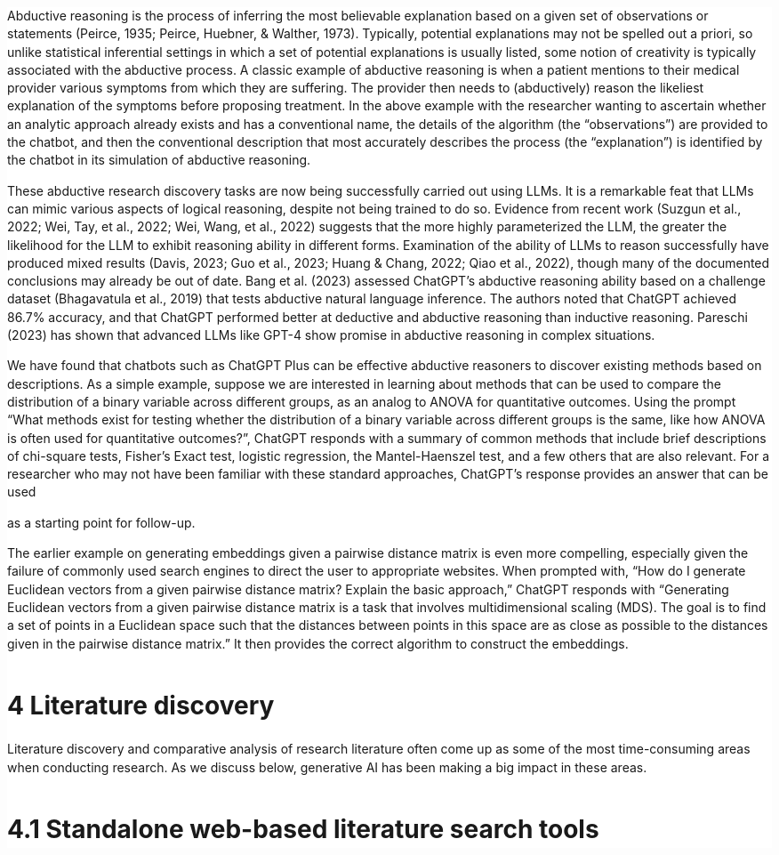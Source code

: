 Abductive reasoning is the process of inferring the most believable explanation based on a given set of observations or statements (Peirce, 1935; Peirce, Huebner, & Walther, 1973). Typically, potential explanations may not be spelled out a priori, so unlike statistical inferential settings in which a set of potential explanations is usually listed, some notion of creativity is typically associated with the abductive process. A classic example of abductive reasoning is when a patient mentions to their medical provider various symptoms from which they are suffering. The provider then needs to (abductively) reason the likeliest explanation of the symptoms before proposing treatment. In the above example with the researcher wanting to ascertain whether an analytic approach already exists and has a conventional name, the details of the algorithm (the “observations”) are provided to the chatbot, and then the conventional description that most accurately describes the process (the “explanation”) is identified by the chatbot in its simulation of abductive reasoning.

These abductive research discovery tasks are now being successfully carried out using LLMs. It is a remarkable feat that LLMs can mimic various aspects of logical reasoning, despite not being trained to do so. Evidence from recent work (Suzgun et al., 2022; Wei, Tay, et al., 2022; Wei, Wang, et al., 2022) suggests that the more highly parameterized the LLM, the greater the likelihood for the LLM to exhibit reasoning ability in different forms. Examination of the ability of LLMs to reason successfully have produced mixed results (Davis, 2023; Guo et al., 2023; Huang & Chang, 2022; Qiao et al., 2022), though many of the documented conclusions may already be out of date. Bang et al. (2023) assessed ChatGPT’s abductive reasoning ability based on a challenge dataset (Bhagavatula et al., 2019) that tests abductive natural language inference. The authors noted that ChatGPT achieved 86.7% accuracy, and that ChatGPT performed better at deductive and abductive reasoning than inductive reasoning. Pareschi (2023) has shown that advanced LLMs like GPT-4 show promise in abductive reasoning in complex situations.

We have found that chatbots such as ChatGPT Plus can be effective abductive reasoners to discover existing methods based on descriptions. As a simple example, suppose we are interested in learning about methods that can be used to compare the distribution of a binary variable across different groups, as an analog to ANOVA for quantitative outcomes. Using the prompt “What methods exist for testing whether the distribution of a binary variable across different groups is the same, like how ANOVA is often used for quantitative outcomes?”, ChatGPT responds with a summary of common methods that include brief descriptions of chi-square tests, Fisher’s Exact test, logistic regression, the Mantel-Haenszel test, and a few others that are also relevant. For a researcher who may not have been familiar with these standard approaches, ChatGPT’s response provides an answer that can be used

as a starting point for follow-up.

The earlier example on generating embeddings given a pairwise distance matrix is even more compelling, especially given the failure of commonly used search engines to direct the user to appropriate websites. When prompted with, “How do I generate Euclidean vectors from a given pairwise distance matrix? Explain the basic approach,” ChatGPT responds with “Generating Euclidean vectors from a given pairwise distance matrix is a task that involves multidimensional scaling (MDS). The goal is to find a set of points in a Euclidean space such that the distances between points in this space are as close as possible to the distances given in the pairwise distance matrix.” It then provides the correct algorithm to construct the embeddings.

# 4 Literature discovery

Literature discovery and comparative analysis of research literature often come up as some of the most time-consuming areas when conducting research. As we discuss below, generative AI has been making a big impact in these areas.

# 4.1 Standalone web-based literature search tools
